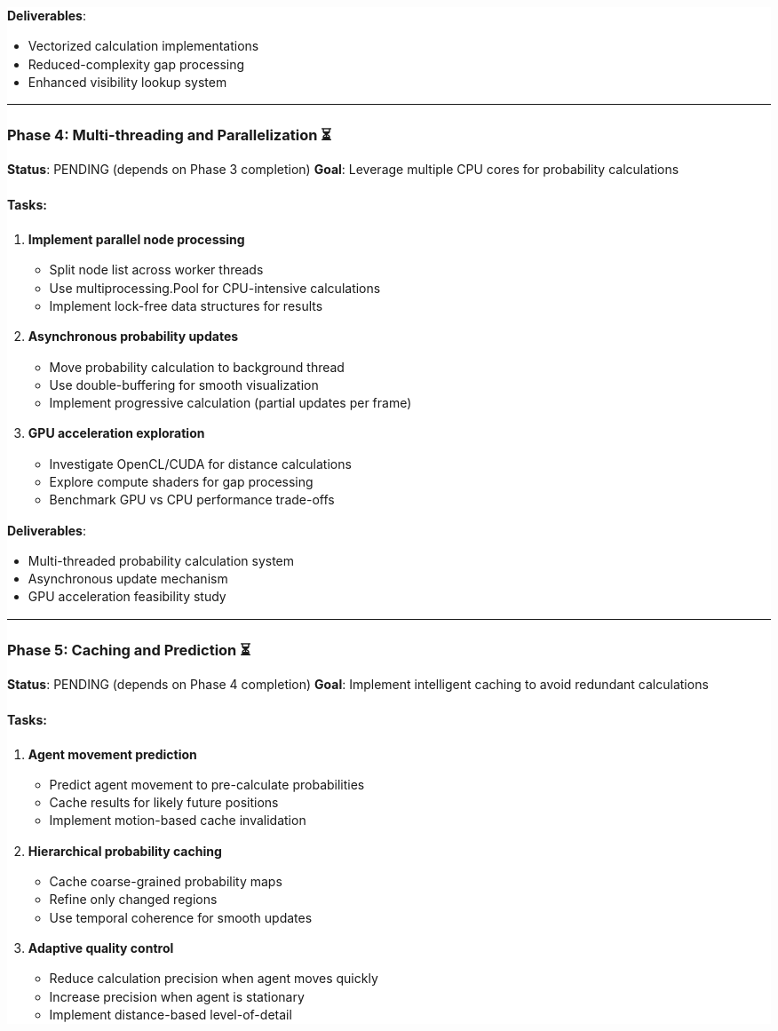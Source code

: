 **Deliverables**:
- Vectorized calculation implementations
- Reduced-complexity gap processing
- Enhanced visibility lookup system

---

### Phase 4: Multi-threading and Parallelization ⏳
**Status**: PENDING (depends on Phase 3 completion)
**Goal**: Leverage multiple CPU cores for probability calculations

#### Tasks:
1. **Implement parallel node processing**
   - Split node list across worker threads
   - Use multiprocessing.Pool for CPU-intensive calculations
   - Implement lock-free data structures for results

2. **Asynchronous probability updates**
   - Move probability calculation to background thread
   - Use double-buffering for smooth visualization
   - Implement progressive calculation (partial updates per frame)

3. **GPU acceleration exploration**
   - Investigate OpenCL/CUDA for distance calculations
   - Explore compute shaders for gap processing
   - Benchmark GPU vs CPU performance trade-offs

**Deliverables**:
- Multi-threaded probability calculation system
- Asynchronous update mechanism
- GPU acceleration feasibility study

---

### Phase 5: Caching and Prediction ⏳
**Status**: PENDING (depends on Phase 4 completion)
**Goal**: Implement intelligent caching to avoid redundant calculations

#### Tasks:
1. **Agent movement prediction**
   - Predict agent movement to pre-calculate probabilities
   - Cache results for likely future positions
   - Implement motion-based cache invalidation

2. **Hierarchical probability caching**
   - Cache coarse-grained probability maps
   - Refine only changed regions
   - Use temporal coherence for smooth updates

3. **Adaptive quality control**
   - Reduce calculation precision when agent moves quickly
   - Increase precision when agent is stationary
   - Implement distance-based level-of-detail
